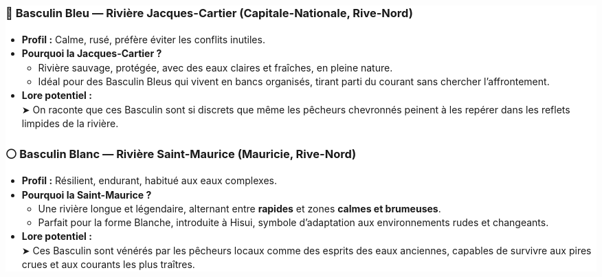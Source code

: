 ### 🔵 **Basculin Bleu — Rivière Jacques-Cartier (Capitale-Nationale, Rive-Nord)**

- **Profil :** Calme, rusé, préfère éviter les conflits inutiles.
- **Pourquoi la Jacques-Cartier ?**
    - Rivière sauvage, protégée, avec des eaux claires et fraîches, en pleine nature.
    - Idéal pour des Basculin Bleus qui vivent en bancs organisés, tirant parti du courant sans chercher l’affrontement.
- **Lore potentiel :**  
    ➤ On raconte que ces Basculin sont si discrets que même les pêcheurs chevronnés peinent à les repérer dans les reflets limpides de la rivière.

### ⚪ **Basculin Blanc — Rivière Saint-Maurice (Mauricie, Rive-Nord)**

- **Profil :** Résilient, endurant, habitué aux eaux complexes.
- **Pourquoi la Saint-Maurice ?**
    - Une rivière longue et légendaire, alternant entre **rapides** et zones **calmes et brumeuses**.
    - Parfait pour la forme Blanche, introduite à Hisui, symbole d’adaptation aux environnements rudes et changeants.
- **Lore potentiel :**  
    ➤ Ces Basculin sont vénérés par les pêcheurs locaux comme des esprits des eaux anciennes, capables de survivre aux pires crues et aux courants les plus traîtres.
